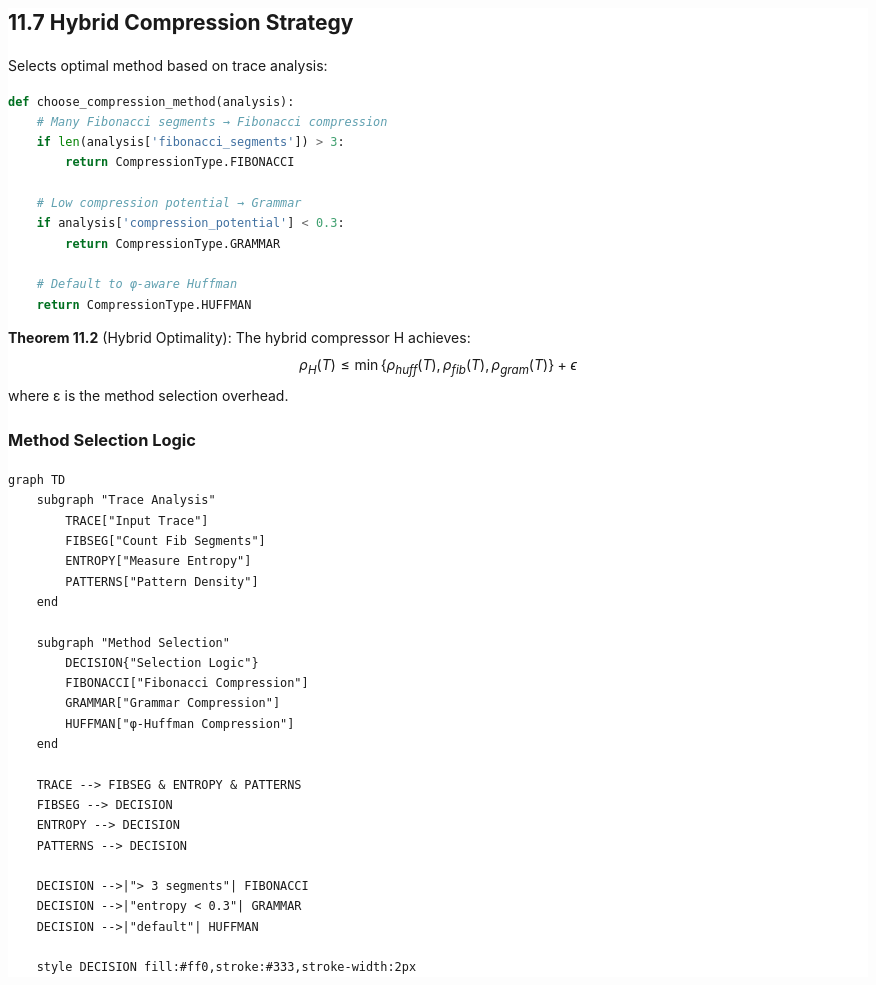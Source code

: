 ## 11.7 Hybrid Compression Strategy

Selects optimal method based on trace analysis:

```python
def choose_compression_method(analysis):
    # Many Fibonacci segments → Fibonacci compression
    if len(analysis['fibonacci_segments']) > 3:
        return CompressionType.FIBONACCI
        
    # Low compression potential → Grammar
    if analysis['compression_potential'] < 0.3:
        return CompressionType.GRAMMAR
        
    # Default to φ-aware Huffman
    return CompressionType.HUFFMAN
```

**Theorem 11.2** (Hybrid Optimality): The hybrid compressor H achieves:
$$
\rho_H(T) \leq \min\{\rho_{huff}(T), \rho_{fib}(T), \rho_{gram}(T)\} + \epsilon
$$
where ε is the method selection overhead.

### Method Selection Logic

```mermaid
graph TD
    subgraph "Trace Analysis"
        TRACE["Input Trace"]
        FIBSEG["Count Fib Segments"]
        ENTROPY["Measure Entropy"]
        PATTERNS["Pattern Density"]
    end
    
    subgraph "Method Selection"
        DECISION{"Selection Logic"}
        FIBONACCI["Fibonacci Compression"]
        GRAMMAR["Grammar Compression"]
        HUFFMAN["φ-Huffman Compression"]
    end
    
    TRACE --> FIBSEG & ENTROPY & PATTERNS
    FIBSEG --> DECISION
    ENTROPY --> DECISION
    PATTERNS --> DECISION
    
    DECISION -->|"> 3 segments"| FIBONACCI
    DECISION -->|"entropy < 0.3"| GRAMMAR
    DECISION -->|"default"| HUFFMAN
    
    style DECISION fill:#ff0,stroke:#333,stroke-width:2px
```
